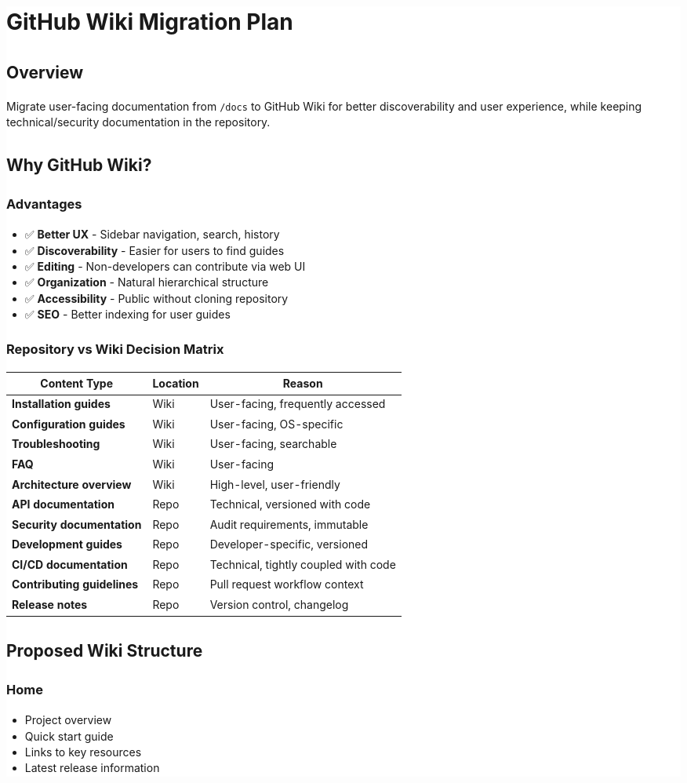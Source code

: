 # GitHub Wiki Migration Plan

## Overview

Migrate user-facing documentation from `/docs` to GitHub Wiki for better discoverability and user experience, while keeping technical/security documentation in the repository.

## Why GitHub Wiki?

### Advantages
- ✅ **Better UX** - Sidebar navigation, search, history
- ✅ **Discoverability** - Easier for users to find guides
- ✅ **Editing** - Non-developers can contribute via web UI
- ✅ **Organization** - Natural hierarchical structure
- ✅ **Accessibility** - Public without cloning repository
- ✅ **SEO** - Better indexing for user guides

### Repository vs Wiki Decision Matrix

| Content Type | Location | Reason |
|--------------|----------|--------|
| **Installation guides** | Wiki | User-facing, frequently accessed |
| **Configuration guides** | Wiki | User-facing, OS-specific |
| **Troubleshooting** | Wiki | User-facing, searchable |
| **FAQ** | Wiki | User-facing |
| **Architecture overview** | Wiki | High-level, user-friendly |
| **API documentation** | Repo | Technical, versioned with code |
| **Security documentation** | Repo | Audit requirements, immutable |
| **Development guides** | Repo | Developer-specific, versioned |
| **CI/CD documentation** | Repo | Technical, tightly coupled with code |
| **Contributing guidelines** | Repo | Pull request workflow context |
| **Release notes** | Repo | Version control, changelog |

## Proposed Wiki Structure

### Home
- Project overview
- Quick start guide
- Links to key resources
- Latest release information
